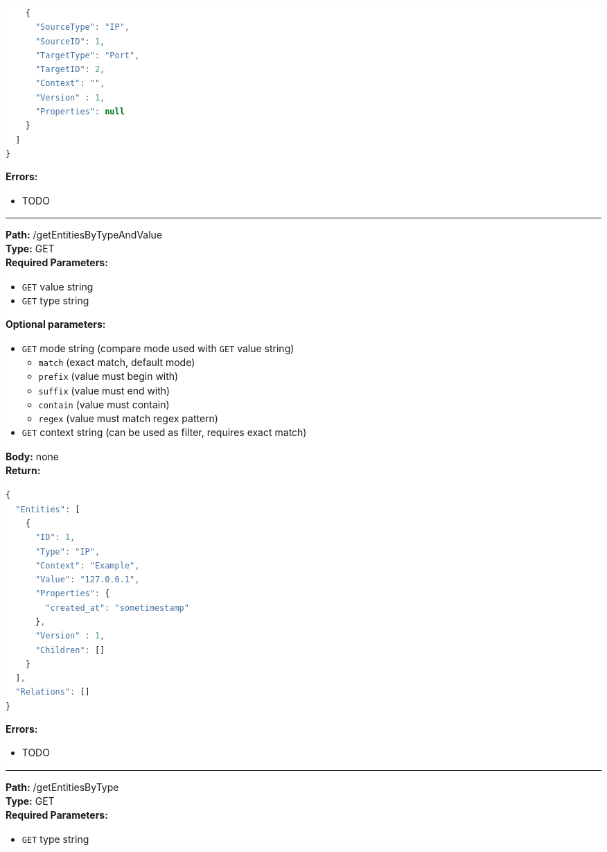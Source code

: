 ```javascript
    {
      "SourceType": "IP",
      "SourceID": 1,
      "TargetType": "Port",
      "TargetID": 2,
      "Context": "",
      "Version" : 1,
      "Properties": null
    }
  ]
}
```
**Errors:**     
* TODO    
___ 
**Path:** /getEntitiesByTypeAndValue     
**Type:** GET      
**Required Parameters:**      
* `GET` value string    
* `GET` type string    

**Optional parameters:**       
*  `GET` mode string   (compare mode used with `GET` value string)
    * `match` (exact match, default mode)
    * `prefix` (value must begin with)
    * `suffix` (value must end with)
    * `contain` (value must contain)
    * `regex` (value must match regex pattern)
* `GET` context string (can be used as filter, requires exact match)    


**Body:**  none        
**Return:**    
```javascript
{
  "Entities": [
    {
      "ID": 1,
      "Type": "IP",
      "Context": "Example",
      "Value": "127.0.0.1",
      "Properties": {
        "created_at": "sometimestamp"
      },
      "Version" : 1,
      "Children": []
    }
  ],
  "Relations": []
}
```
**Errors:**  
* TODO
___
**Path:** /getEntitiesByType     
**Type:** GET      
**Required Parameters:**      
* `GET` type string    
